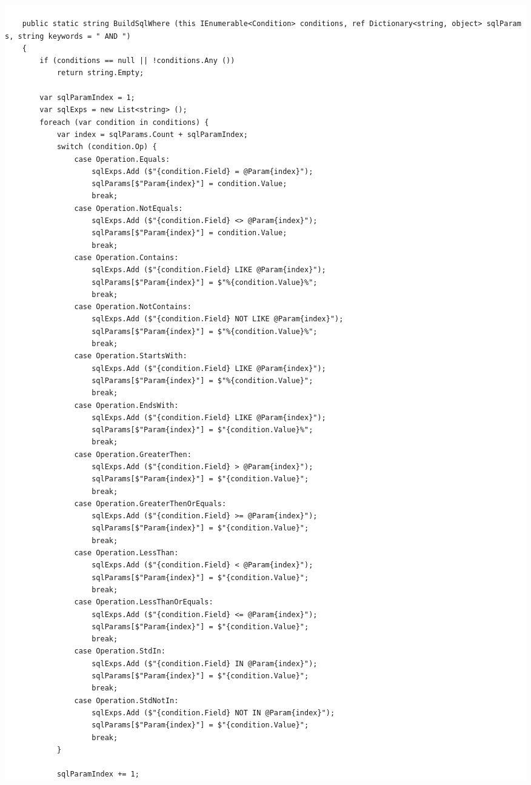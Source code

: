 ```CSharp

    public static string BuildSqlWhere (this IEnumerable<Condition> conditions, ref Dictionary<string, object> sqlParams, string keywords = " AND ") 
    {
        if (conditions == null || !conditions.Any ())
            return string.Empty;

        var sqlParamIndex = 1;
        var sqlExps = new List<string> ();
        foreach (var condition in conditions) {
            var index = sqlParams.Count + sqlParamIndex;
            switch (condition.Op) {
                case Operation.Equals:
                    sqlExps.Add ($"{condition.Field} = @Param{index}");
                    sqlParams[$"Param{index}"] = condition.Value;
                    break;
                case Operation.NotEquals:
                    sqlExps.Add ($"{condition.Field} <> @Param{index}");
                    sqlParams[$"Param{index}"] = condition.Value;
                    break;
                case Operation.Contains:
                    sqlExps.Add ($"{condition.Field} LIKE @Param{index}");
                    sqlParams[$"Param{index}"] = $"%{condition.Value}%";
                    break;
                case Operation.NotContains:
                    sqlExps.Add ($"{condition.Field} NOT LIKE @Param{index}");
                    sqlParams[$"Param{index}"] = $"%{condition.Value}%";
                    break;
                case Operation.StartsWith:
                    sqlExps.Add ($"{condition.Field} LIKE @Param{index}");
                    sqlParams[$"Param{index}"] = $"%{condition.Value}";
                    break;
                case Operation.EndsWith:
                    sqlExps.Add ($"{condition.Field} LIKE @Param{index}");
                    sqlParams[$"Param{index}"] = $"{condition.Value}%";
                    break;
                case Operation.GreaterThen:
                    sqlExps.Add ($"{condition.Field} > @Param{index}");
                    sqlParams[$"Param{index}"] = $"{condition.Value}";
                    break;
                case Operation.GreaterThenOrEquals:
                    sqlExps.Add ($"{condition.Field} >= @Param{index}");
                    sqlParams[$"Param{index}"] = $"{condition.Value}";
                    break;
                case Operation.LessThan:
                    sqlExps.Add ($"{condition.Field} < @Param{index}");
                    sqlParams[$"Param{index}"] = $"{condition.Value}";
                    break;
                case Operation.LessThanOrEquals:
                    sqlExps.Add ($"{condition.Field} <= @Param{index}");
                    sqlParams[$"Param{index}"] = $"{condition.Value}";
                    break;
                case Operation.StdIn:
                    sqlExps.Add ($"{condition.Field} IN @Param{index}");
                    sqlParams[$"Param{index}"] = $"{condition.Value}";
                    break;
                case Operation.StdNotIn:
                    sqlExps.Add ($"{condition.Field} NOT IN @Param{index}");
                    sqlParams[$"Param{index}"] = $"{condition.Value}";
                    break;
            }

            sqlParamIndex += 1;
```